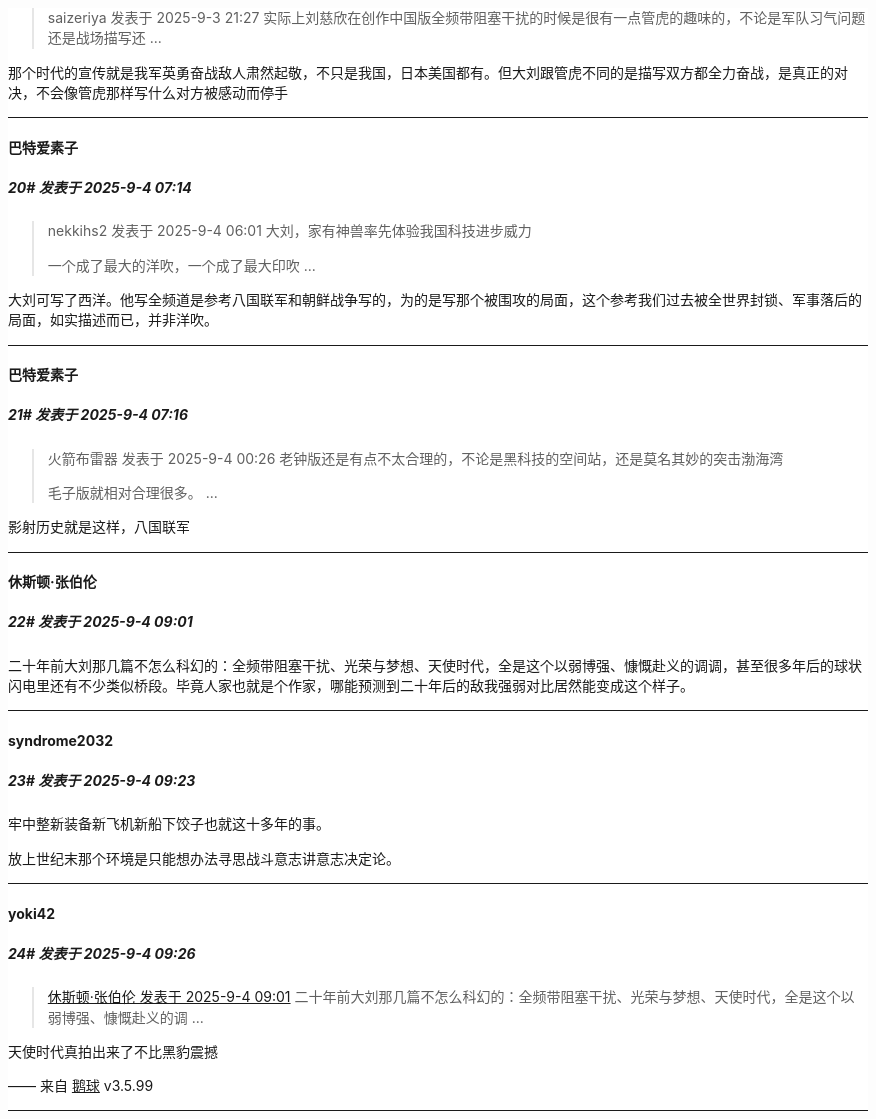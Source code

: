 <blockquote>saizeriya 发表于 2025-9-3 21:27
实际上刘慈欣在创作中国版全频带阻塞干扰的时候是很有一点管虎的趣味的，不论是军队习气问题还是战场描写还 ...</blockquote>
那个时代的宣传就是我军英勇奋战敌人肃然起敬，不只是我国，日本美国都有。但大刘跟管虎不同的是描写双方都全力奋战，是真正的对决，不会像管虎那样写什么对方被感动而停手

*****

####  巴特爱素子  
##### 20#       发表于 2025-9-4 07:14

<blockquote>nekkihs2 发表于 2025-9-4 06:01
大刘，家有神兽率先体验我国科技进步威力

一个成了最大的洋吹，一个成了最大印吹 ...</blockquote>
大刘可写了西洋。他写全频道是参考八国联军和朝鲜战争写的，为的是写那个被围攻的局面，这个参考我们过去被全世界封锁、军事落后的局面，如实描述而已，并非洋吹。

*****

####  巴特爱素子  
##### 21#       发表于 2025-9-4 07:16

<blockquote>火箭布雷器 发表于 2025-9-4 00:26
老钟版还是有点不太合理的，不论是黑科技的空间站，还是莫名其妙的突击渤海湾

毛子版就相对合理很多。 ...</blockquote>
影射历史就是这样，八国联军

*****

####  休斯顿·张伯伦  
##### 22#       发表于 2025-9-4 09:01

二十年前大刘那几篇不怎么科幻的：全频带阻塞干扰、光荣与梦想、天使时代，全是这个以弱博强、慷慨赴义的调调，甚至很多年后的球状闪电里还有不少类似桥段。毕竟人家也就是个作家，哪能预测到二十年后的敌我强弱对比居然能变成这个样子。

*****

####  syndrome2032  
##### 23#       发表于 2025-9-4 09:23

牢中整新装备新飞机新船下饺子也就这十多年的事。

放上世纪末那个环境是只能想办法寻思战斗意志讲意志决定论。

*****

####  yoki42  
##### 24#       发表于 2025-9-4 09:26

<blockquote><a href="httphttps://stage1st.com/2b/forum.php?mod=redirect&amp;goto=findpost&amp;pid=68367118&amp;ptid=2260938" target="_blank">休斯顿·张伯伦 发表于 2025-9-4 09:01</a>
二十年前大刘那几篇不怎么科幻的：全频带阻塞干扰、光荣与梦想、天使时代，全是这个以弱博强、慷慨赴义的调 ...</blockquote>
天使时代真拍出来了不比黑豹震撼

—— 来自 [鹅球](https://www.pgyer.com/GcUxKd4w) v3.5.99

*****
